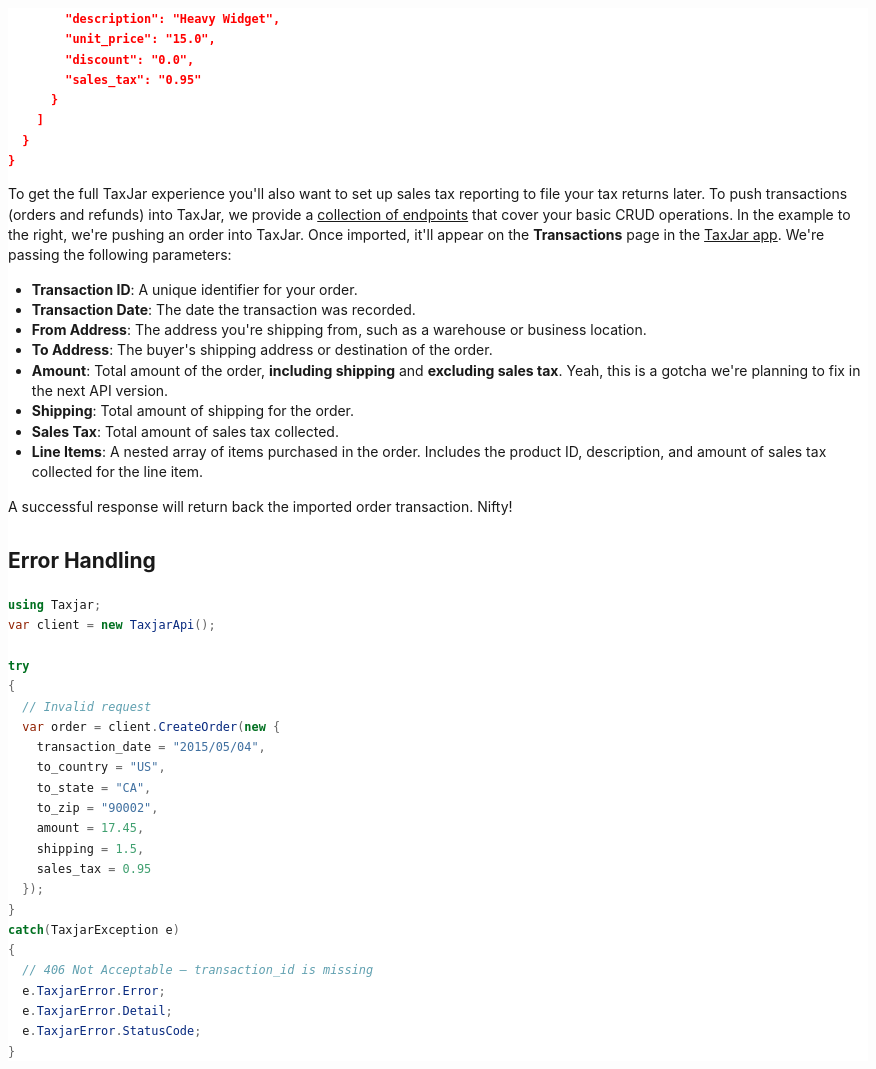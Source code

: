 ```json
        "description": "Heavy Widget",
        "unit_price": "15.0",
        "discount": "0.0",
        "sales_tax": "0.95"
      }
    ]
  }
}
```

To get the full TaxJar experience you'll also want to set up sales tax reporting to file your tax returns later. To push transactions (orders and refunds) into TaxJar, we provide a [collection of endpoints](/api/reference/?csharp#transactions) that cover your basic CRUD operations. In the example to the right, we're pushing an order into TaxJar. Once imported, it'll appear on the **Transactions** page in the [TaxJar app](https://app.taxjar.com). We're passing the following parameters:

- **Transaction ID**: A unique identifier for your order.
- **Transaction Date**: The date the transaction was recorded.
- **From Address**: The address you're shipping from, such as a warehouse or business location.
- **To Address**: The buyer's shipping address or destination of the order.
- **Amount**: Total amount of the order, **including shipping** and **excluding sales tax**. Yeah, this is a gotcha we're planning to fix in the next API version.
- **Shipping**: Total amount of shipping for the order.
- **Sales Tax**: Total amount of sales tax collected.
- **Line Items**: A nested array of items purchased in the order. Includes the product ID, description, and amount of sales tax collected for the line item.

A successful response will return back the imported order transaction. Nifty!

## Error Handling

```csharp
using Taxjar;
var client = new TaxjarApi();

try
{
  // Invalid request
  var order = client.CreateOrder(new {
    transaction_date = "2015/05/04",
    to_country = "US",
    to_state = "CA",
    to_zip = "90002",
    amount = 17.45,
    shipping = 1.5,
    sales_tax = 0.95
  });
}
catch(TaxjarException e)
{
  // 406 Not Acceptable – transaction_id is missing
  e.TaxjarError.Error;
  e.TaxjarError.Detail;
  e.TaxjarError.StatusCode;
}
```
